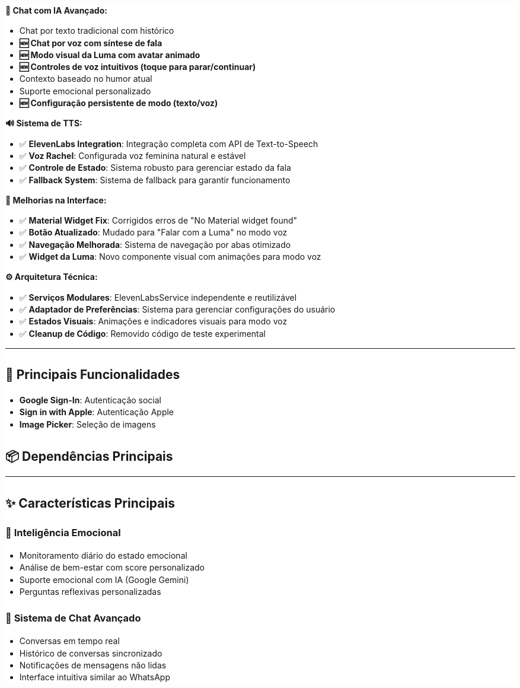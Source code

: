 **🤖 Chat com IA Avançado:**
- Chat por texto tradicional com histórico
- **🆕 Chat por voz com síntese de fala**
- **🆕 Modo visual da Luma com avatar animado**
- **🆕 Controles de voz intuitivos (toque para parar/continuar)**
- Contexto baseado no humor atual
- Suporte emocional personalizado
- **🆕 Configuração persistente de modo (texto/voz)**

**🔊 Sistema de TTS:**
- ✅ **ElevenLabs Integration**: Integração completa com API de Text-to-Speech
- ✅ **Voz Rachel**: Configurada voz feminina natural e estável
- ✅ **Controle de Estado**: Sistema robusto para gerenciar estado da fala
- ✅ **Fallback System**: Sistema de fallback para garantir funcionamento

**🎨 Melhorias na Interface:**
- ✅ **Material Widget Fix**: Corrigidos erros de "No Material widget found"
- ✅ **Botão Atualizado**: Mudado para "Falar com a Luma" no modo voz
- ✅ **Navegação Melhorada**: Sistema de navegação por abas otimizado
- ✅ **Widget da Luma**: Novo componente visual com animações para modo voz

**⚙️ Arquitetura Técnica:**
- ✅ **Serviços Modulares**: ElevenLabsService independente e reutilizável
- ✅ **Adaptador de Preferências**: Sistema para gerenciar configurações do usuário
- ✅ **Estados Visuais**: Animações e indicadores visuais para modo voz
- ✅ **Cleanup de Código**: Removido código de teste experimental

---

## 🚀 Principais Funcionalidades
- **Google Sign-In**: Autenticação social
- **Sign in with Apple**: Autenticação Apple
- **Image Picker**: Seleção de imagens

## 📦 Dependências Principais

---

## ✨ Características Principais

### 🧠 **Inteligência Emocional**
- Monitoramento diário do estado emocional
- Análise de bem-estar com score personalizado
- Suporte emocional com IA (Google Gemini)
- Perguntas reflexivas personalizadas

### 💬 **Sistema de Chat Avançado**
- Conversas em tempo real
- Histórico de conversas sincronizado
- Notificações de mensagens não lidas
- Interface intuitiva similar ao WhatsApp
